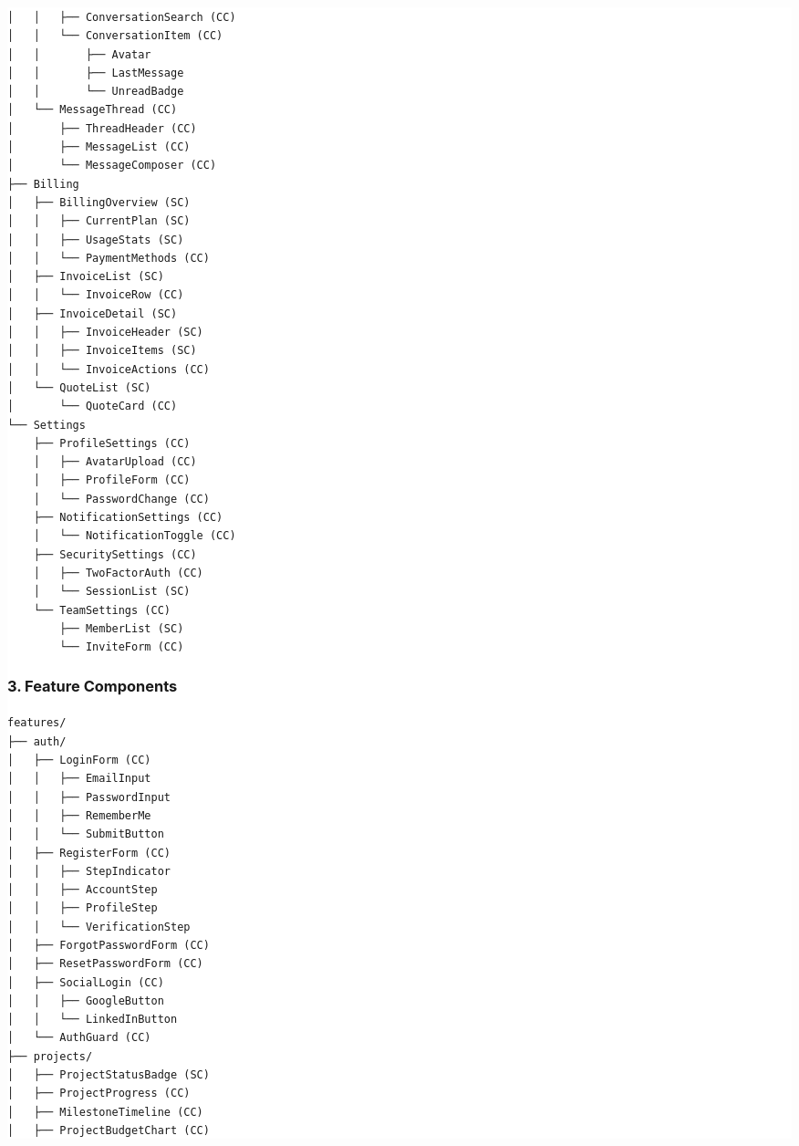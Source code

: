 ```
│   │   ├── ConversationSearch (CC)
│   │   └── ConversationItem (CC)
│   │       ├── Avatar
│   │       ├── LastMessage
│   │       └── UnreadBadge
│   └── MessageThread (CC)
│       ├── ThreadHeader (CC)
│       ├── MessageList (CC)
│       └── MessageComposer (CC)
├── Billing
│   ├── BillingOverview (SC)
│   │   ├── CurrentPlan (SC)
│   │   ├── UsageStats (SC)
│   │   └── PaymentMethods (CC)
│   ├── InvoiceList (SC)
│   │   └── InvoiceRow (CC)
│   ├── InvoiceDetail (SC)
│   │   ├── InvoiceHeader (SC)
│   │   ├── InvoiceItems (SC)
│   │   └── InvoiceActions (CC)
│   └── QuoteList (SC)
│       └── QuoteCard (CC)
└── Settings
    ├── ProfileSettings (CC)
    │   ├── AvatarUpload (CC)
    │   ├── ProfileForm (CC)
    │   └── PasswordChange (CC)
    ├── NotificationSettings (CC)
    │   └── NotificationToggle (CC)
    ├── SecuritySettings (CC)
    │   ├── TwoFactorAuth (CC)
    │   └── SessionList (SC)
    └── TeamSettings (CC)
        ├── MemberList (SC)
        └── InviteForm (CC)
```

### 3. Feature Components

```
features/
├── auth/
│   ├── LoginForm (CC)
│   │   ├── EmailInput
│   │   ├── PasswordInput
│   │   ├── RememberMe
│   │   └── SubmitButton
│   ├── RegisterForm (CC)
│   │   ├── StepIndicator
│   │   ├── AccountStep
│   │   ├── ProfileStep
│   │   └── VerificationStep
│   ├── ForgotPasswordForm (CC)
│   ├── ResetPasswordForm (CC)
│   ├── SocialLogin (CC)
│   │   ├── GoogleButton
│   │   └── LinkedInButton
│   └── AuthGuard (CC)
├── projects/
│   ├── ProjectStatusBadge (SC)
│   ├── ProjectProgress (CC)
│   ├── MilestoneTimeline (CC)
│   ├── ProjectBudgetChart (CC)
```